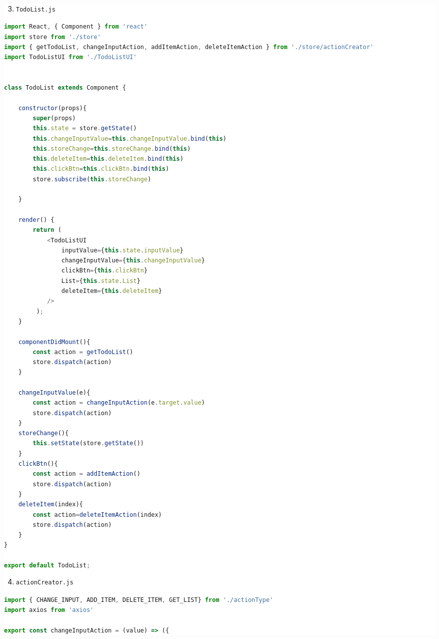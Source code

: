 3. `TodoList.js`
```javascript
import React, { Component } from 'react'
import store from './store'
import { getTodoList, changeInputAction, addItemAction, deleteItemAction } from './store/actionCreator'
import TodoListUI from './TodoListUI'


class TodoList extends Component {
    
    constructor(props){
        super(props)
        this.state = store.getState()
        this.changeInputValue=this.changeInputValue.bind(this)
        this.storeChange=this.storeChange.bind(this)
        this.deleteItem=this.deleteItem.bind(this)
        this.clickBtn=this.clickBtn.bind(this)
        store.subscribe(this.storeChange)
        
    }

    render() { 
        return ( 
            <TodoListUI 
                inputValue={this.state.inputValue} 
                changeInputValue={this.changeInputValue}
                clickBtn={this.clickBtn}  
                List={this.state.List}
                deleteItem={this.deleteItem}
            />
         );
    }

    componentDidMount(){
        const action = getTodoList()
        store.dispatch(action)
    }

    changeInputValue(e){
        const action = changeInputAction(e.target.value)
        store.dispatch(action)
    }
    storeChange(){
        this.setState(store.getState())
    }
    clickBtn(){
        const action = addItemAction()
        store.dispatch(action)
    }
    deleteItem(index){
        const action=deleteItemAction(index)
        store.dispatch(action)
    }
}
 
export default TodoList;
```
4. `actionCreator.js`
```javascript
import { CHANGE_INPUT, ADD_ITEM, DELETE_ITEM, GET_LIST} from './actionType'
import axios from 'axios'

export const changeInputAction = (value) => ({
```